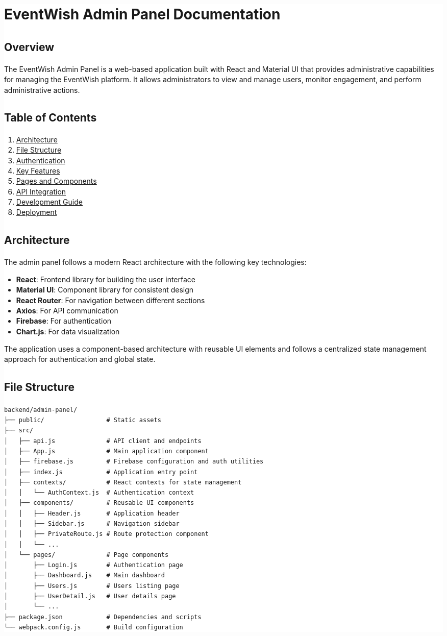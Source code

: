 # EventWish Admin Panel Documentation

## Overview

The EventWish Admin Panel is a web-based application built with React and Material UI that provides administrative capabilities for managing the EventWish platform. It allows administrators to view and manage users, monitor engagement, and perform administrative actions.

## Table of Contents

1. [Architecture](#architecture)
2. [File Structure](#file-structure)
3. [Authentication](#authentication)
4. [Key Features](#key-features)
5. [Pages and Components](#pages-and-components)
6. [API Integration](#api-integration)
7. [Development Guide](#development-guide)
8. [Deployment](#deployment)

## Architecture

The admin panel follows a modern React architecture with the following key technologies:

- **React**: Frontend library for building the user interface
- **Material UI**: Component library for consistent design
- **React Router**: For navigation between different sections
- **Axios**: For API communication
- **Firebase**: For authentication
- **Chart.js**: For data visualization

The application uses a component-based architecture with reusable UI elements and follows a centralized state management approach for authentication and global state.

## File Structure

```
backend/admin-panel/
├── public/                 # Static assets
├── src/
│   ├── api.js              # API client and endpoints
│   ├── App.js              # Main application component
│   ├── firebase.js         # Firebase configuration and auth utilities
│   ├── index.js            # Application entry point
│   ├── contexts/           # React contexts for state management
│   │   └── AuthContext.js  # Authentication context
│   ├── components/         # Reusable UI components
│   │   ├── Header.js       # Application header
│   │   ├── Sidebar.js      # Navigation sidebar
│   │   ├── PrivateRoute.js # Route protection component
│   │   └── ...
│   └── pages/              # Page components
│       ├── Login.js        # Authentication page
│       ├── Dashboard.js    # Main dashboard
│       ├── Users.js        # Users listing page
│       ├── UserDetail.js   # User details page
│       └── ...
├── package.json            # Dependencies and scripts
└── webpack.config.js       # Build configuration
```
